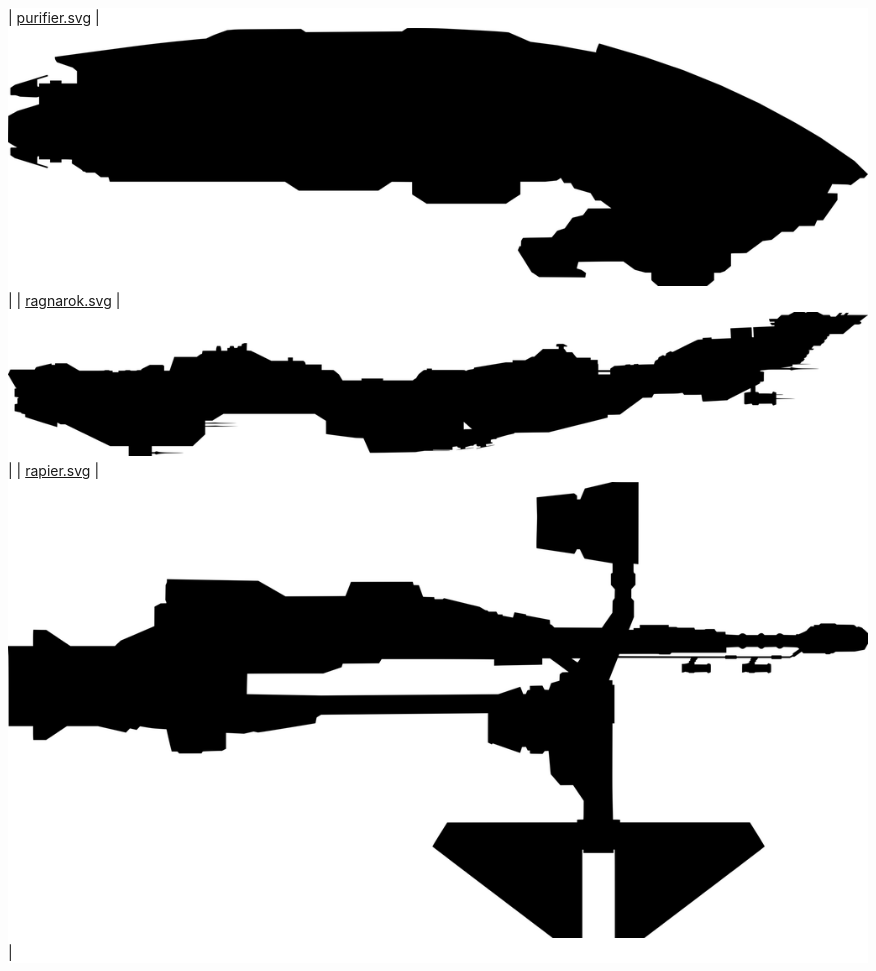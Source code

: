 | [purifier.svg](./purifier.svg) | ![](./purifier.svg) |
| [ragnarok.svg](./ragnarok.svg) | ![](./ragnarok.svg) |
| [rapier.svg](./rapier.svg) | ![](./rapier.svg) |